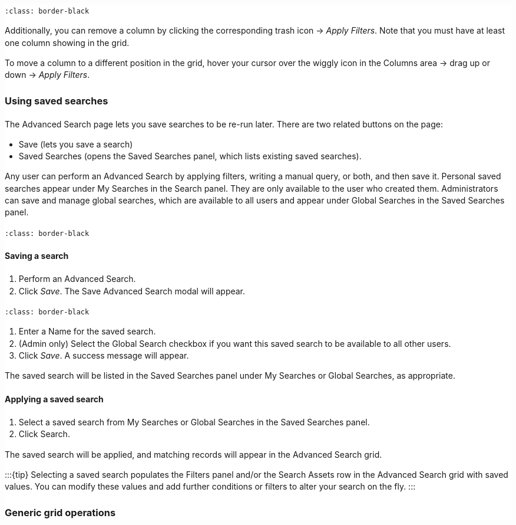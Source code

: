 ```{image} /product/using-hyperview/search/media/as_columns.png
:class: border-black
```

Additionally, you can remove a column by clicking the corresponding trash icon → *Apply Filters*. Note that you must have at least one column showing in the grid.

To move a column to a different position in the grid, hover your cursor over the wiggly icon in the Columns area → drag up or down → *Apply Filters*.

### Using saved searches

The Advanced Search page lets you save searches to be re-run later. There are two related buttons on the page:

- Save (lets you save a search)
- Saved Searches (opens the Saved Searches panel, which lists existing saved searches).

Any user can perform an Advanced Search by applying filters, writing a manual query, or both, and then save it. Personal saved searches appear under My Searches in the Search panel. They are only available to the user who created them. Administrators can save and manage global searches, which are available to all users and appear under Global Searches in the Saved Searches panel.

```{image} /product/using-hyperview/search/media/as_savedsearches.png
:class: border-black
```

#### Saving a search

1. Perform an Advanced Search.
2. Click *Save*. The Save Advanced Search modal will appear.

```{image} /product/using-hyperview/search/media/as_savingasearch.png
:class: border-black
```

1. Enter a Name for the saved search.
2. (Admin only) Select the Global Search checkbox if you want this saved search to be available to all other users.
3. Click *Save*. A success message will appear.

The saved search will be listed in the Saved Searches panel under My Searches or Global Searches, as appropriate.

#### Applying a saved search

1. Select a saved search from My Searches or Global Searches in the Saved Searches panel.
2. Click Search.

The saved search will be applied, and matching records will appear in the Advanced Search grid.

:::{tip}
Selecting a saved search populates the Filters panel and/or the Search Assets row in the Advanced Search grid with saved values. You can modify these values and add further conditions or filters to alter your search on the fly.
:::

### Generic grid operations
